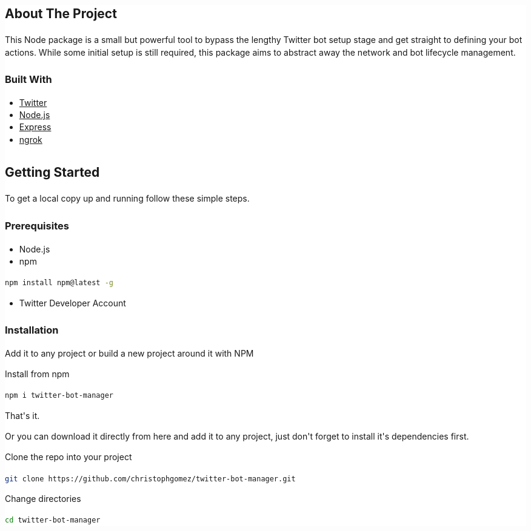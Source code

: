 

## About The Project

This Node package is a small but powerful tool to bypass the lengthy Twitter bot setup stage and get straight to defining your bot actions. While some initial setup is still required, this package aims to abstract away the network and bot lifecycle management.

### Built With

-  [Twitter](https://developer.twitter.com/en)
-  [Node.js](https://nodejs.org/en/)
-  [Express](https://expressjs.com/)
-  [ngrok](https://ngrok.com/)



## Getting Started

To get a local copy up and running follow these simple steps.

### Prerequisites

-  Node.js
-  npm

```sh
npm install npm@latest -g
```

-  Twitter Developer Account

### Installation

Add it to any project or build a new project around it with NPM

Install from npm

```sh
npm i twitter-bot-manager
```

That's it.

Or you can download it directly from here and add it to any project, just don't forget to install it's dependencies first.

Clone the repo into your project

```sh
git clone https://github.com/christophgomez/twitter-bot-manager.git
```

Change directories

```sh
cd twitter-bot-manager
```

